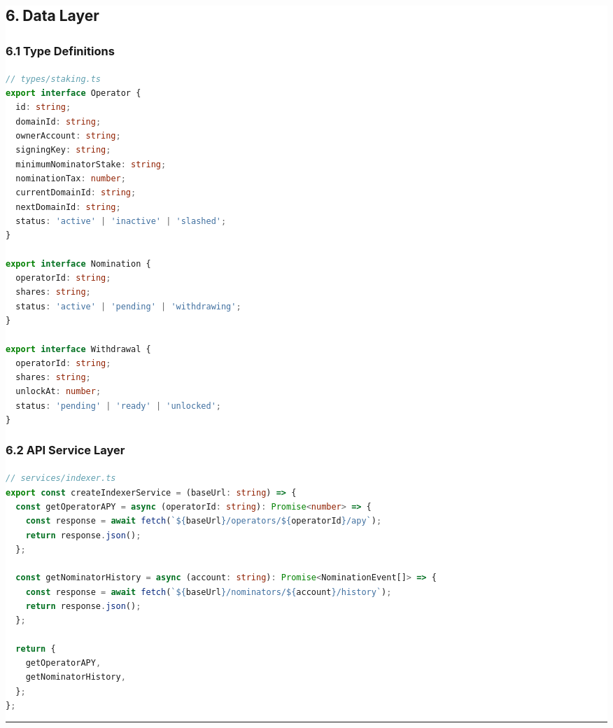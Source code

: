 
## 6. Data Layer

### 6.1 Type Definitions

```typescript
// types/staking.ts
export interface Operator {
  id: string;
  domainId: string;
  ownerAccount: string;
  signingKey: string;
  minimumNominatorStake: string;
  nominationTax: number;
  currentDomainId: string;
  nextDomainId: string;
  status: 'active' | 'inactive' | 'slashed';
}

export interface Nomination {
  operatorId: string;
  shares: string;
  status: 'active' | 'pending' | 'withdrawing';
}

export interface Withdrawal {
  operatorId: string;
  shares: string;
  unlockAt: number;
  status: 'pending' | 'ready' | 'unlocked';
}
```

### 6.2 API Service Layer

```typescript
// services/indexer.ts
export const createIndexerService = (baseUrl: string) => {
  const getOperatorAPY = async (operatorId: string): Promise<number> => {
    const response = await fetch(`${baseUrl}/operators/${operatorId}/apy`);
    return response.json();
  };

  const getNominatorHistory = async (account: string): Promise<NominationEvent[]> => {
    const response = await fetch(`${baseUrl}/nominators/${account}/history`);
    return response.json();
  };

  return {
    getOperatorAPY,
    getNominatorHistory,
  };
};
```

---